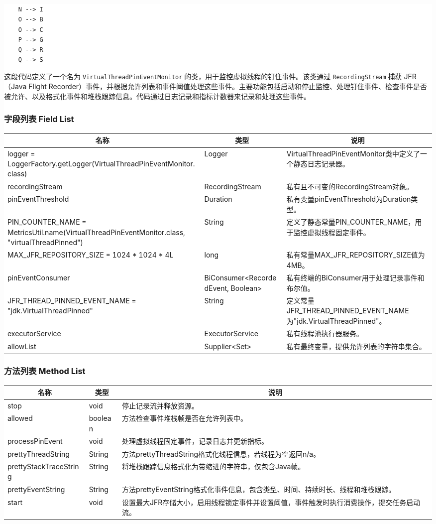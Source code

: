 ```mermaid
    N --> I
    O --> B
    O --> C
    P --> G
    Q --> R
    Q --> S
```

这段代码定义了一个名为 `VirtualThreadPinEventMonitor` 的类，用于监控虚拟线程的钉住事件。该类通过 `RecordingStream` 捕获 JFR（Java Flight Recorder）事件，并根据允许列表和事件阈值处理这些事件。主要功能包括启动和停止监控、处理钉住事件、检查事件是否被允许、以及格式化事件和堆栈跟踪信息。代码通过日志记录和指标计数器来记录和处理这些事件。

### 字段列表 Field List

| 名称  | 类型  | 说明 |
|-------|-------|------|
| logger = LoggerFactory.getLogger(VirtualThreadPinEventMonitor.class) | Logger | VirtualThreadPinEventMonitor类中定义了一个静态日志记录器。 |
| recordingStream | RecordingStream | 私有且不可变的RecordingStream对象。 |
| pinEventThreshold | Duration | 私有变量pinEventThreshold为Duration类型。 |
| PIN_COUNTER_NAME = MetricsUtil.name(VirtualThreadPinEventMonitor.class,      "virtualThreadPinned") | String | 定义了静态常量PIN_COUNTER_NAME，用于监控虚拟线程固定事件。 |
| MAX_JFR_REPOSITORY_SIZE = 1024 * 1024 * 4L | long | 私有常量MAX_JFR_REPOSITORY_SIZE值为4MB。 |
| pinEventConsumer | BiConsumer<RecordedEvent, Boolean> | 私有终端的BiConsumer用于处理记录事件和布尔值。 |
| JFR_THREAD_PINNED_EVENT_NAME = "jdk.VirtualThreadPinned" | String | 定义常量JFR_THREAD_PINNED_EVENT_NAME为"jdk.VirtualThreadPinned"。 |
| executorService | ExecutorService | 私有线程池执行器服务。 |
| allowList | Supplier<Set<String>> | 私有最终变量，提供允许列表的字符串集合。 |

### 方法列表 Method List

| 名称  | 类型  | 说明 |
|-------|-------|------|
| stop | void | 停止记录流并释放资源。 |
| allowed | boolean | 方法检查事件堆栈帧是否在允许列表中。 |
| processPinEvent | void | 处理虚拟线程固定事件，记录日志并更新指标。 |
| prettyThreadString | String | 方法prettyThreadString格式化线程信息，若线程为空返回n/a。 |
| prettyStackTraceString | String | 将堆栈跟踪信息格式化为带缩进的字符串，仅包含Java帧。 |
| prettyEventString | String | 方法prettyEventString格式化事件信息，包含类型、时间、持续时长、线程和堆栈跟踪。 |
| start | void | 设置最大JFR存储大小，启用线程锁定事件并设置阈值，事件触发时执行消费操作，提交任务启动流。 |





